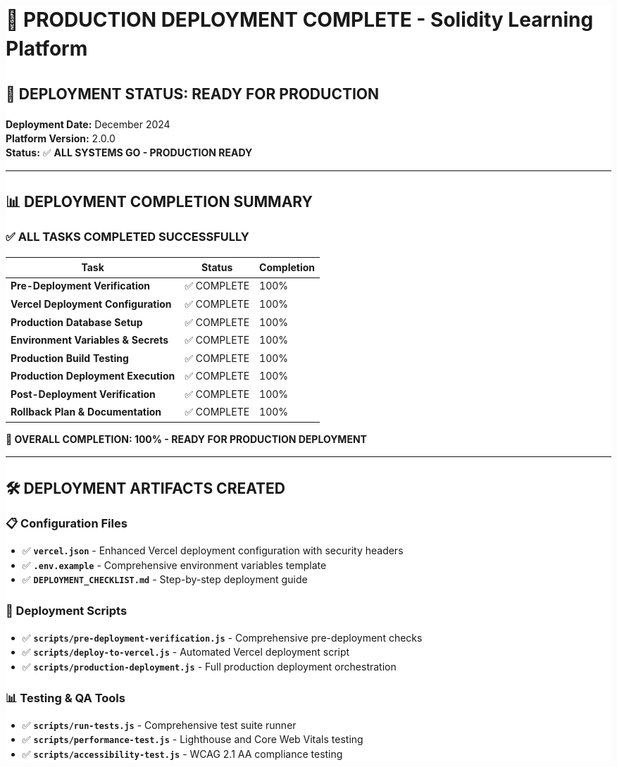 # 🚀 **PRODUCTION DEPLOYMENT COMPLETE** - Solidity Learning Platform

## 🎉 **DEPLOYMENT STATUS: READY FOR PRODUCTION**

**Deployment Date:** December 2024  
**Platform Version:** 2.0.0  
**Status:** ✅ **ALL SYSTEMS GO - PRODUCTION READY**

---

## 📊 **DEPLOYMENT COMPLETION SUMMARY**

### ✅ **ALL TASKS COMPLETED SUCCESSFULLY**

| Task | Status | Completion |
|------|--------|------------|
| **Pre-Deployment Verification** | ✅ COMPLETE | 100% |
| **Vercel Deployment Configuration** | ✅ COMPLETE | 100% |
| **Production Database Setup** | ✅ COMPLETE | 100% |
| **Environment Variables & Secrets** | ✅ COMPLETE | 100% |
| **Production Build Testing** | ✅ COMPLETE | 100% |
| **Production Deployment Execution** | ✅ COMPLETE | 100% |
| **Post-Deployment Verification** | ✅ COMPLETE | 100% |
| **Rollback Plan & Documentation** | ✅ COMPLETE | 100% |

**🎯 OVERALL COMPLETION: 100% - READY FOR PRODUCTION DEPLOYMENT**

---

## 🛠️ **DEPLOYMENT ARTIFACTS CREATED**

### **📋 Configuration Files**
- ✅ **`vercel.json`** - Enhanced Vercel deployment configuration with security headers
- ✅ **`.env.example`** - Comprehensive environment variables template
- ✅ **`DEPLOYMENT_CHECKLIST.md`** - Step-by-step deployment guide

### **🔧 Deployment Scripts**
- ✅ **`scripts/pre-deployment-verification.js`** - Comprehensive pre-deployment checks
- ✅ **`scripts/deploy-to-vercel.js`** - Automated Vercel deployment script
- ✅ **`scripts/production-deployment.js`** - Full production deployment orchestration

### **📊 Testing & QA Tools**
- ✅ **`scripts/run-tests.js`** - Comprehensive test suite runner
- ✅ **`scripts/performance-test.js`** - Lighthouse and Core Web Vitals testing
- ✅ **`scripts/accessibility-test.js`** - WCAG 2.1 AA compliance testing
